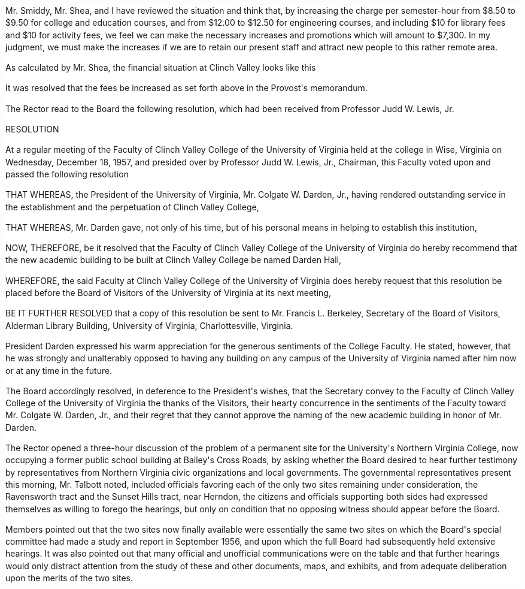Mr. Smiddy, Mr. Shea, and I have reviewed the situation and think that, by increasing the charge per semester-hour from $8.50 to $9.50 for college and education courses, and from $12.00 to $12.50 for engineering courses, and including $10 for library fees and $10 for activity fees, we feel we can make the necessary increases and promotions which will amount to $7,300. In my judgment, we must make the increases if we are to retain our present staff and attract new people to this rather remote area.

As calculated by Mr. Shea, the financial situation at Clinch Valley looks like this

It was resolved that the fees be increased as set forth above in the Provost's memorandum.

The Rector read to the Board the following resolution, which had been received from Professor Judd W. Lewis, Jr.

RESOLUTION

At a regular meeting of the Faculty of Clinch Valley College of the University of Virginia held at the college in Wise, Virginia on Wednesday, December 18, 1957, and presided over by Professor Judd W. Lewis, Jr., Chairman, this Faculty voted upon and passed the following resolution

THAT WHEREAS, the President of the University of Virginia, Mr. Colgate W. Darden, Jr., having rendered outstanding service in the establishment and the perpetuation of Clinch Valley College,

THAT WHEREAS, Mr. Darden gave, not only of his time, but of his personal means in helping to establish this institution,

NOW, THEREFORE, be it resolved that the Faculty of Clinch Valley College of the University of Virginia do hereby recommend that the new academic building to be built at Clinch Valley College be named Darden Hall,

WHEREFORE, the said Faculty at Clinch Valley College of the University of Virginia does hereby request that this resolution be placed before the Board of Visitors of the University of Virginia at its next meeting,

BE IT FURTHER RESOLVED that a copy of this resolution be sent to Mr. Francis L. Berkeley, Secretary of the Board of Visitors, Alderman Library Building, University of Virginia, Charlottesville, Virginia.

President Darden expressed his warm appreciation for the generous sentiments of the College Faculty. He stated, however, that he was strongly and unalterably opposed to having any building on any campus of the University of Virginia named after him now or at any time in the future.

The Board accordingly resolved, in deference to the President's wishes, that the Secretary convey to the Faculty of Clinch Valley College of the University of Virginia the thanks of the Visitors, their hearty concurrence in the sentiments of the Faculty toward Mr. Colgate W. Darden, Jr., and their regret that they cannot approve the naming of the new academic building in honor of Mr. Darden.

The Rector opened a three-hour discussion of the problem of a permanent site for the University's Northern Virginia College, now occupying a former public school building at Bailey's Cross Roads, by asking whether the Board desired to hear further testimony by representatives from Northern Virginia civic organizations and local governments. The governmental representatives present this morning, Mr. Talbott noted, included officials favoring each of the only two sites remaining under consideration, the Ravensworth tract and the Sunset Hills tract, near Herndon, the citizens and officials supporting both sides had expressed themselves as willing to forego the hearings, but only on condition that no opposing witness should appear before the Board.

Members pointed out that the two sites now finally available were essentially the same two sites on which the Board's special committee had made a study and report in September 1956, and upon which the full Board had subsequently held extensive hearings. It was also pointed out that many official and unofficial communications were on the table and that further hearings would only distract attention from the study of these and other documents, maps, and exhibits, and from adequate deliberation upon the merits of the two sites.
